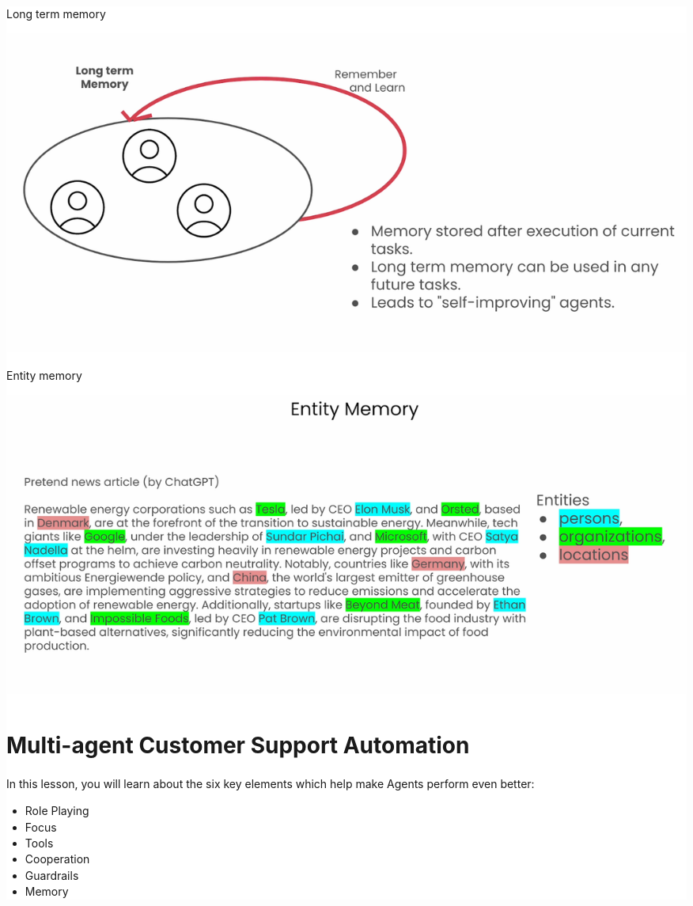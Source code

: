 Long term memory

![image-20240520124039235](./assets/image-20240520124039235.png)

Entity memory

![image-20240520124119778](./assets/image-20240520124119778.png)

# Multi-agent Customer Support Automation

In this lesson, you will learn about the six key elements which help make Agents perform even better:
- Role Playing
- Focus
- Tools
- Cooperation
- Guardrails
- Memory
